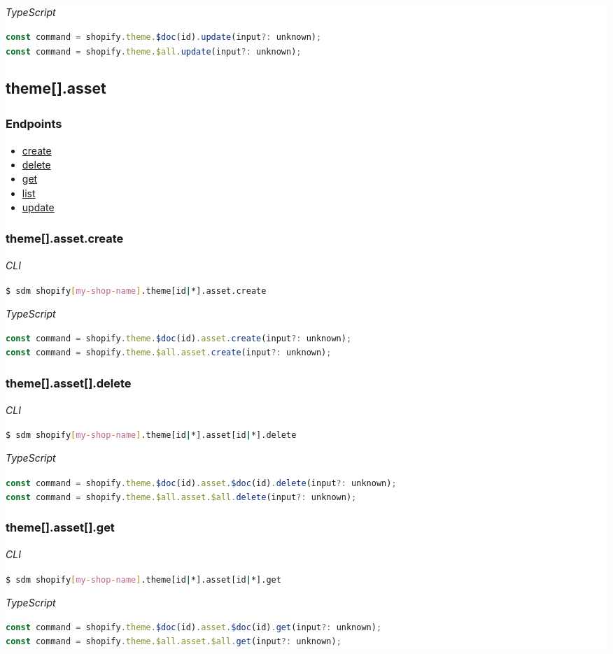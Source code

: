*TypeScript*
```javascript
const command = shopify.theme.$doc(id).update(input?: unknown);
const command = shopify.theme.$all.update(input?: unknown);
```


## theme[].asset

### Endpoints

 * [create](#themeassetcreate)
 * [delete](#themeassetdelete)
 * [get](#themeassetget)
 * [list](#themeassetlist)
 * [update](#themeassetupdate)

### theme[].asset.create

*CLI*
```sh
$ sdm shopify[my-shop-name].theme[id|*].asset.create
```

*TypeScript*
```javascript
const command = shopify.theme.$doc(id).asset.create(input?: unknown);
const command = shopify.theme.$all.asset.create(input?: unknown);
```


### theme[].asset[].delete

*CLI*
```sh
$ sdm shopify[my-shop-name].theme[id|*].asset[id|*].delete
```

*TypeScript*
```javascript
const command = shopify.theme.$doc(id).asset.$doc(id).delete(input?: unknown);
const command = shopify.theme.$all.asset.$all.delete(input?: unknown);
```


### theme[].asset[].get

*CLI*
```sh
$ sdm shopify[my-shop-name].theme[id|*].asset[id|*].get
```

*TypeScript*
```javascript
const command = shopify.theme.$doc(id).asset.$doc(id).get(input?: unknown);
const command = shopify.theme.$all.asset.$all.get(input?: unknown);
```
